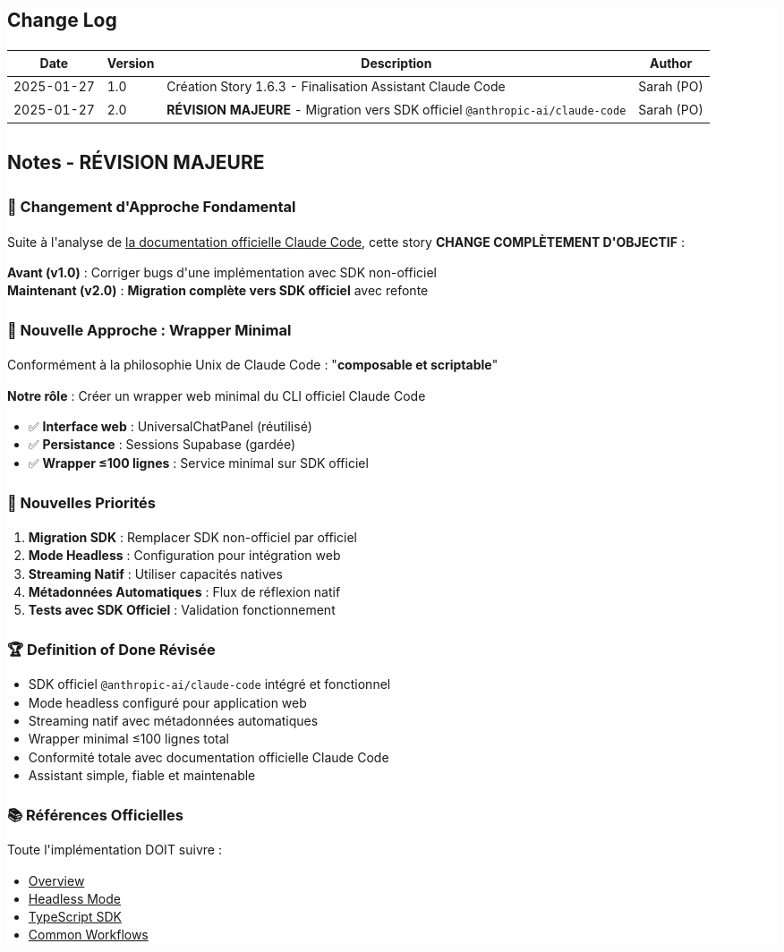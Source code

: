 ## Change Log

| Date | Version | Description | Author |
|------|---------|-------------|---------|
| 2025-01-27 | 1.0 | Création Story 1.6.3 - Finalisation Assistant Claude Code | Sarah (PO) |
| 2025-01-27 | 2.0 | **RÉVISION MAJEURE** - Migration vers SDK officiel `@anthropic-ai/claude-code` | Sarah (PO) |

## Notes - RÉVISION MAJEURE

### **🚨 Changement d'Approche Fondamental**
Suite à l'analyse de [la documentation officielle Claude Code](https://docs.anthropic.com/en/docs/claude-code/overview), cette story **CHANGE COMPLÈTEMENT D'OBJECTIF** :

**Avant (v1.0)** : Corriger bugs d'une implémentation avec SDK non-officiel  
**Maintenant (v2.0)** : **Migration complète vers SDK officiel** avec refonte

### **🎯 Nouvelle Approche : Wrapper Minimal**
Conformément à la philosophie Unix de Claude Code : "**composable et scriptable**"

**Notre rôle** : Créer un wrapper web minimal du CLI officiel Claude Code
- ✅ **Interface web** : UniversalChatPanel (réutilisé)
- ✅ **Persistance** : Sessions Supabase (gardée)
- ✅ **Wrapper ≤100 lignes** : Service minimal sur SDK officiel

### **🔄 Nouvelles Priorités**
1. **Migration SDK** : Remplacer SDK non-officiel par officiel
2. **Mode Headless** : Configuration pour intégration web
3. **Streaming Natif** : Utiliser capacités natives
4. **Métadonnées Automatiques** : Flux de réflexion natif
5. **Tests avec SDK Officiel** : Validation fonctionnement

### **🏆 Definition of Done Révisée**
- SDK officiel `@anthropic-ai/claude-code` intégré et fonctionnel
- Mode headless configuré pour application web
- Streaming natif avec métadonnées automatiques
- Wrapper minimal ≤100 lignes total
- Conformité totale avec documentation officielle Claude Code
- Assistant simple, fiable et maintenable

### **📚 Références Officielles**
Toute l'implémentation DOIT suivre :
- [Overview](https://docs.anthropic.com/en/docs/claude-code/overview)
- [Headless Mode](https://docs.anthropic.com/en/docs/claude-code/headless-mode) 
- [TypeScript SDK](https://docs.anthropic.com/en/docs/claude-code/typescript)
- [Common Workflows](https://docs.anthropic.com/en/docs/claude-code/common-workflows)
